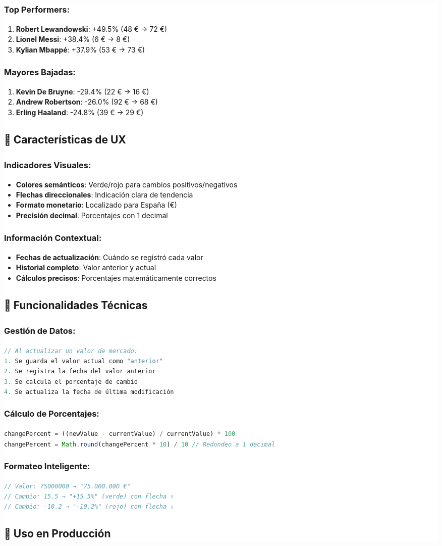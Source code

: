 ### Top Performers:
1. **Robert Lewandowski**: +49.5% (48 € → 72 €)
2. **Lionel Messi**: +38.4% (6 € → 8 €)
3. **Kylian Mbappé**: +37.9% (53 € → 73 €)

### Mayores Bajadas:
1. **Kevin De Bruyne**: -29.4% (22 € → 16 €)
2. **Andrew Robertson**: -26.0% (92 € → 68 €)
3. **Erling Haaland**: -24.8% (39 € → 29 €)

## 🎨 Características de UX

### Indicadores Visuales:
- **Colores semánticos**: Verde/rojo para cambios positivos/negativos
- **Flechas direccionales**: Indicación clara de tendencia
- **Formato monetario**: Localizado para España (€)
- **Precisión decimal**: Porcentajes con 1 decimal

### Información Contextual:
- **Fechas de actualización**: Cuándo se registró cada valor
- **Historial completo**: Valor anterior y actual
- **Cálculos precisos**: Porcentajes matemáticamente correctos

## 🔧 Funcionalidades Técnicas

### Gestión de Datos:
```typescript
// Al actualizar un valor de mercado:
1. Se guarda el valor actual como "anterior"
2. Se registra la fecha del valor anterior
3. Se calcula el porcentaje de cambio
4. Se actualiza la fecha de última modificación
```

### Cálculo de Porcentajes:
```typescript
changePercent = ((newValue - currentValue) / currentValue) * 100
changePercent = Math.round(changePercent * 10) / 10 // Redondeo a 1 decimal
```

### Formateo Inteligente:
```typescript
// Valor: 75000000 → "75.000.000 €"
// Cambio: 15.5 → "+15.5%" (verde) con flecha ↑
// Cambio: -10.2 → "-10.2%" (rojo) con flecha ↓
```

## 🚀 Uso en Producción
